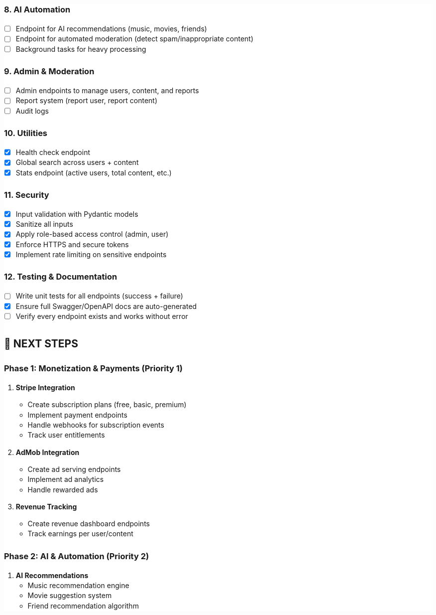 ### 8. AI Automation
- [ ] Endpoint for AI recommendations (music, movies, friends)
- [ ] Endpoint for automated moderation (detect spam/inappropriate content)
- [ ] Background tasks for heavy processing

### 9. Admin & Moderation
- [ ] Admin endpoints to manage users, content, and reports
- [ ] Report system (report user, report content)
- [ ] Audit logs

### 10. Utilities
- [x] Health check endpoint
- [x] Global search across users + content
- [x] Stats endpoint (active users, total content, etc.)

### 11. Security
- [x] Input validation with Pydantic models
- [x] Sanitize all inputs
- [x] Apply role-based access control (admin, user)
- [x] Enforce HTTPS and secure tokens
- [x] Implement rate limiting on sensitive endpoints

### 12. Testing & Documentation
- [ ] Write unit tests for all endpoints (success + failure)
- [x] Ensure full Swagger/OpenAPI docs are auto-generated
- [ ] Verify every endpoint exists and works without error

## 🚀 NEXT STEPS

### Phase 1: Monetization & Payments (Priority 1)
1. **Stripe Integration**
   - Create subscription plans (free, basic, premium)
   - Implement payment endpoints
   - Handle webhooks for subscription events
   - Track user entitlements

2. **AdMob Integration**
   - Create ad serving endpoints
   - Implement ad analytics
   - Handle rewarded ads

3. **Revenue Tracking**
   - Create revenue dashboard endpoints
   - Track earnings per user/content

### Phase 2: AI & Automation (Priority 2)
1. **AI Recommendations**
   - Music recommendation engine
   - Movie suggestion system
   - Friend recommendation algorithm
